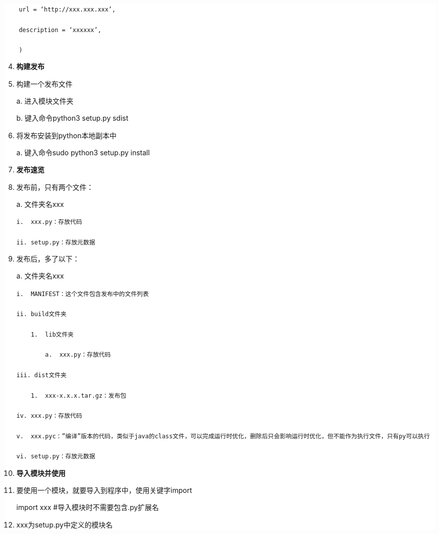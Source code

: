         url = ‘http://xxx.xxx.xxx’,

        description = ‘xxxxxx’,

        )



4.  **构建发布**



1.  构建一个发布文件

    a.  进入模块文件夹

    b.  键入命令python3 setup.py sdist

2.  将发布安装到python本地副本中

    a.  键入命令sudo python3 setup.py install



5.  **发布速览**



1.  发布前，只有两个文件：

    a.  文件夹名xxx

        i.  xxx.py：存放代码

        ii. setup.py：存放元数据

2.  发布后，多了以下：

    a.  文件夹名xxx

        i.  MANIFEST：这个文件包含发布中的文件列表

        ii. build文件夹

            1.  lib文件夹

                a.  xxx.py：存放代码

        iii. dist文件夹

            1.  xxx-x.x.x.tar.gz：发布包

        iv. xxx.py：存放代码

        v.  xxx.pyc：”编译”版本的代码，类似于java的class文件，可以完成运行时优化，删除后只会影响运行时优化，但不能作为执行文件，只有py可以执行

        vi. setup.py：存放元数据



6.  **导入模块并使用**



1.  要使用一个模块，就要导入到程序中，使用关键字import

    import xxx \#导入模块时不需要包含.py扩展名

2.  xxx为setup.py中定义的模块名

